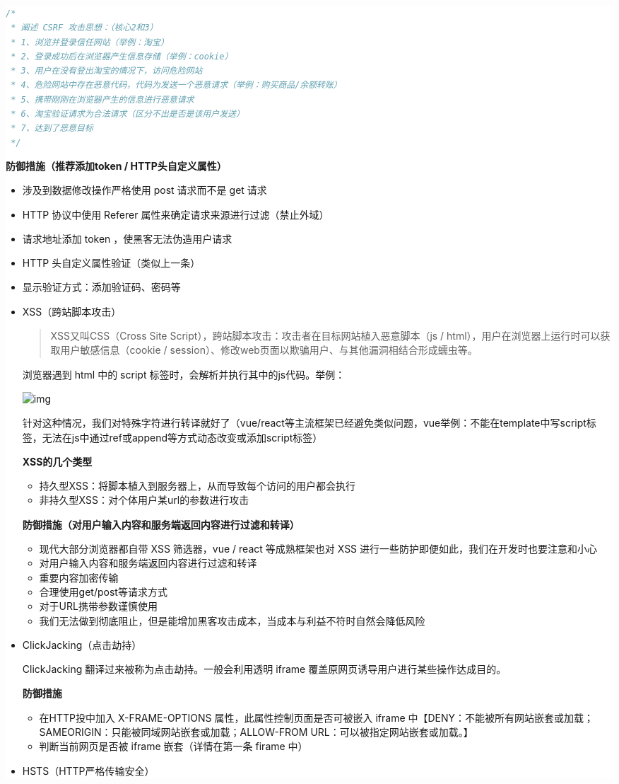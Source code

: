   ```js
  /*
   * 阐述 CSRF 攻击思想：（核心2和3）
   * 1、浏览并登录信任网站（举例：淘宝）
   * 2、登录成功后在浏览器产生信息存储（举例：cookie）
   * 3、用户在没有登出淘宝的情况下，访问危险网站
   * 4、危险网站中存在恶意代码，代码为发送一个恶意请求（举例：购买商品/余额转账）
   * 5、携带刚刚在浏览器产生的信息进行恶意请求
   * 6、淘宝验证请求为合法请求（区分不出是否是该用户发送）
   * 7、达到了恶意目标
   */
  ```

  **防御措施（推荐添加token / HTTP头自定义属性）**

  - 涉及到数据修改操作严格使用 post 请求而不是 get 请求
  - HTTP 协议中使用 Referer 属性来确定请求来源进行过滤（禁止外域）
  - 请求地址添加 token ，使黑客无法伪造用户请求
  - HTTP 头自定义属性验证（类似上一条）
  - 显示验证方式：添加验证码、密码等

- XSS（跨站脚本攻击）

  > XSS又叫CSS（Cross Site Script），跨站脚本攻击：攻击者在目标网站植入恶意脚本（js / html），用户在浏览器上运行时可以获取用户敏感信息（cookie / session）、修改web页面以欺骗用户、与其他漏洞相结合形成蠕虫等。

  浏览器遇到 html 中的 script 标签时，会解析并执行其中的js代码。举例：

  ![img](https://img.xiaoyou66.com/2021/04/15/fbea45503a770.jpg)

  针对这种情况，我们对特殊字符进行转译就好了（vue/react等主流框架已经避免类似问题，vue举例：不能在template中写script标签，无法在js中通过ref或append等方式动态改变或添加script标签）

  **XSS的几个类型**

  - 持久型XSS：将脚本植入到服务器上，从而导致每个访问的用户都会执行
  - 非持久型XSS：对个体用户某url的参数进行攻击

  **防御措施（对用户输入内容和服务端返回内容进行过滤和转译）**

  - 现代大部分浏览器都自带 XSS 筛选器，vue / react 等成熟框架也对 XSS 进行一些防护即便如此，我们在开发时也要注意和小心
  - 对用户输入内容和服务端返回内容进行过滤和转译
  - 重要内容加密传输
  - 合理使用get/post等请求方式
  - 对于URL携带参数谨慎使用
  - 我们无法做到彻底阻止，但是能增加黑客攻击成本，当成本与利益不符时自然会降低风险

- ClickJacking（点击劫持）

  ClickJacking 翻译过来被称为点击劫持。一般会利用透明 iframe 覆盖原网页诱导用户进行某些操作达成目的。

  **防御措施**

  - 在HTTP投中加入 X-FRAME-OPTIONS 属性，此属性控制页面是否可被嵌入 iframe 中【DENY：不能被所有网站嵌套或加载；SAMEORIGIN：只能被同域网站嵌套或加载；ALLOW-FROM URL：可以被指定网站嵌套或加载。】
  - 判断当前网页是否被 iframe 嵌套（详情在第一条 firame 中）

- HSTS（HTTP严格传输安全）
